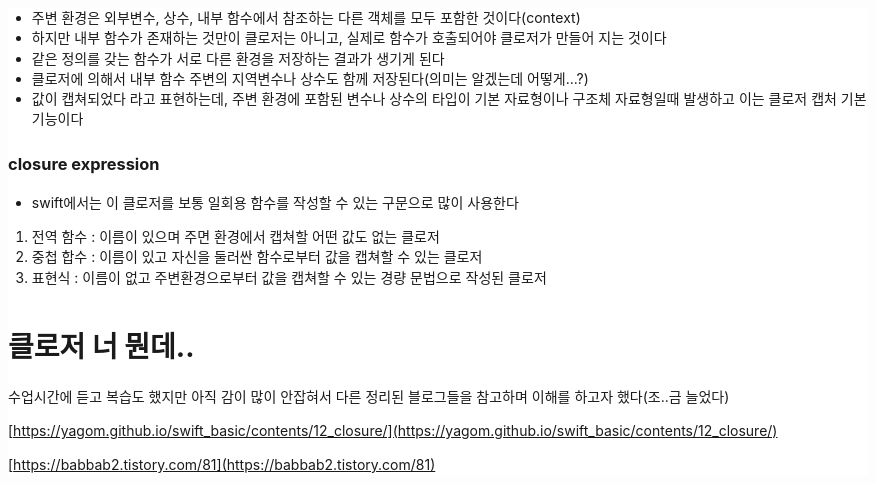 - 주변 환경은 외부변수, 상수, 내부 함수에서 참조하는 다른 객체를 모두 포함한 것이다(context)
- 하지만 내부 함수가 존재하는 것만이 클로저는 아니고, 실제로 함수가 호출되어야 클로저가 만들어 지는 것이다
- 같은 정의를 갖는 함수가 서로 다른 환경을 저장하는 결과가 생기게 된다
- 클로저에 의해서 내부 함수 주변의 지역변수나 상수도 함께 저장된다(의미는 알겠는데 어떻게...?)
- 값이 캡쳐되었다 라고 표현하는데, 주변 환경에 포함된 변수나 상수의 타입이 기본 자료형이나 구조체 자료형일때 발생하고 이는 클로저 캡처 기본 기능이다

### closure expression

- swift에서는 이 클로저를 보통 일회용 함수를 작성할 수 있는 구문으로 많이 사용한다
1. 전역 함수 : 이름이 있으며 주면 환경에서 캡쳐할 어떤 값도 없는 클로저
2. 중첩 합수 : 이름이 있고 자신을 둘러싼 함수로부터 값을 캡쳐할 수 있는 클로저
3. 표현식 : 이름이 없고 주변환경으로부터 값을 캡쳐할 수 있는 경량 문법으로 작성된 클로저

# 클로저 너 뭔데..

수업시간에 듣고 복습도 했지만 아직 감이 많이 안잡혀서 다른 정리된 블로그들을 참고하며 이해를 하고자 했다(조..금 늘었다)

[https://yagom.github.io/swift_basic/contents/12_closure/](https://yagom.github.io/swift_basic/contents/12_closure/)

[https://babbab2.tistory.com/81](https://babbab2.tistory.com/81)
